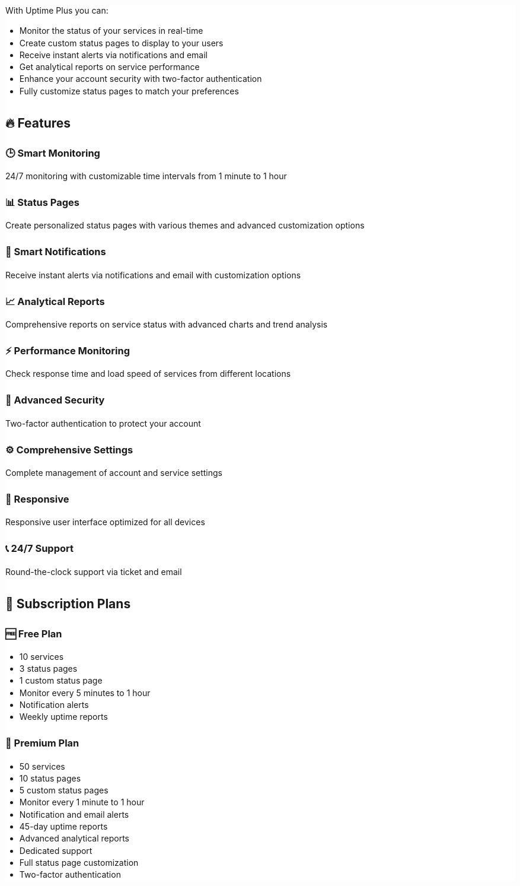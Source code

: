 With Uptime Plus you can:
- Monitor the status of your services in real-time
- Create custom status pages to display to your users
- Receive instant alerts via notifications and email
- Get analytical reports on service performance
- Enhance your account security with two-factor authentication
- Fully customize status pages to match your preferences

## 🔥 Features

### 🕒 Smart Monitoring
24/7 monitoring with customizable time intervals from 1 minute to 1 hour

### 📊 Status Pages
Create personalized status pages with various themes and advanced customization options

### 🔔 Smart Notifications
Receive instant alerts via notifications and email with customization options

### 📈 Analytical Reports
Comprehensive reports on service status with advanced charts and trend analysis

### ⚡ Performance Monitoring
Check response time and load speed of services from different locations

### 🔐 Advanced Security
Two-factor authentication to protect your account

### ⚙️ Comprehensive Settings
Complete management of account and service settings

### 📱 Responsive
Responsive user interface optimized for all devices

### 📞 24/7 Support
Round-the-clock support via ticket and email

## 💎 Subscription Plans

### 🆓 Free Plan
- 10 services
- 3 status pages
- 1 custom status page
- Monitor every 5 minutes to 1 hour
- Notification alerts
- Weekly uptime reports

### 👑 Premium Plan
- 50 services
- 10 status pages
- 5 custom status pages
- Monitor every 1 minute to 1 hour
- Notification and email alerts
- 45-day uptime reports
- Advanced analytical reports
- Dedicated support
- Full status page customization
- Two-factor authentication
